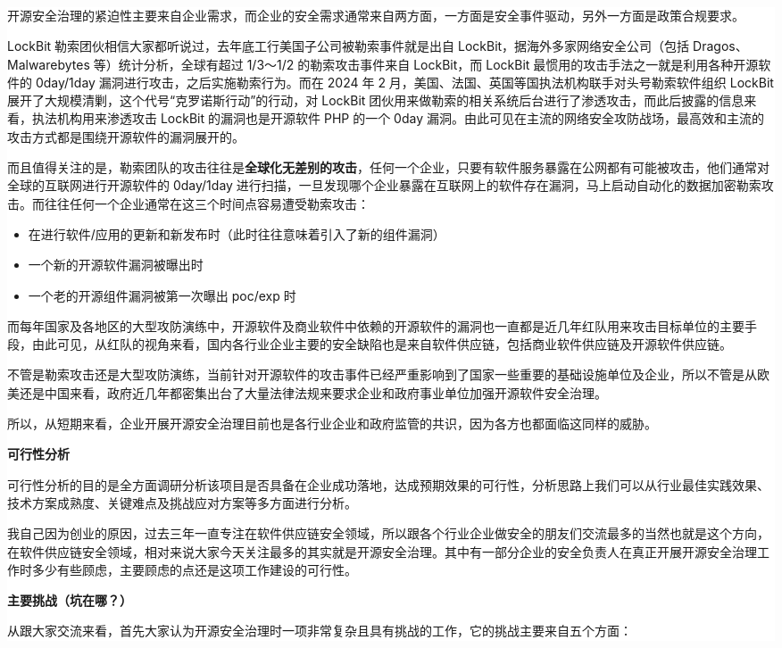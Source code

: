   

开源安全治理的紧迫性主要来自企业需求，而企业的安全需求通常来自两方面，一方面是安全事件驱动，另外一方面是政策合规要求。

LockBit 勒索团伙相信大家都听说过，去年底工行美国子公司被勒索事件就是出自 LockBit，据海外多家网络安全公司（包括 Dragos、Malwarebytes 等）统计分析，全球有超过 1/3～1/2 的勒索攻击事件来自 LockBit，而 LockBit 最惯用的攻击手法之一就是利用各种开源软件的 0day/1day 漏洞进行攻击，之后实施勒索行为。而在 2024 年 2 月，美国、法国、英国等国执法机构联手对头号勒索软件组织 LockBit 展开了大规模清剿，这个代号“克罗诺斯行动”的行动，对 LockBit 团伙用来做勒索的相关系统后台进行了渗透攻击，而此后披露的信息来看，执法机构用来渗透攻击 LockBit 的漏洞也是开源软件 PHP 的一个 0day 漏洞。由此可见在主流的网络安全攻防战场，最高效和主流的攻击方式都是围绕开源软件的漏洞展开的。

  

而且值得关注的是，勒索团队的攻击往往是**全球化无差别的攻击**，任何一个企业，只要有软件服务暴露在公网都有可能被攻击，他们通常对全球的互联网进行开源软件的 0day/1day 进行扫描，一旦发现哪个企业暴露在互联网上的软件存在漏洞，马上启动自动化的数据加密勒索攻击。而往往任何一个企业通常在这三个时间点容易遭受勒索攻击：

  

-   在进行软件/应用的更新和新发布时（此时往往意味着引入了新的组件漏洞）
    
-   一个新的开源软件漏洞被曝出时
    
-   一个老的开源组件漏洞被第一次曝出 poc/exp 时
    

  

而每年国家及各地区的大型攻防演练中，开源软件及商业软件中依赖的开源软件的漏洞也一直都是近几年红队用来攻击目标单位的主要手段，由此可见，从红队的视角来看，国内各行业企业主要的安全缺陷也是来自软件供应链，包括商业软件供应链及开源软件供应链。

  

不管是勒索攻击还是大型攻防演练，当前针对开源软件的攻击事件已经严重影响到了国家一些重要的基础设施单位及企业，所以不管是从欧美还是中国来看，政府近几年都密集出台了大量法律法规来要求企业和政府事业单位加强开源软件安全治理。

  

所以，从短期来看，企业开展开源安全治理目前也是各行业企业和政府监管的共识，因为各方也都面临这同样的威胁。

  

**可行性分析**

可行性分析的目的是全方面调研分析该项目是否具备在企业成功落地，达成预期效果的可行性，分析思路上我们可以从行业最佳实践效果、技术方案成熟度、关键难点及挑战应对方案等多方面进行分析。  

  

我自己因为创业的原因，过去三年一直专注在软件供应链安全领域，所以跟各个行业企业做安全的朋友们交流最多的当然也就是这个方向，在软件供应链安全领域，相对来说大家今天关注最多的其实就是开源安全治理。其中有一部分企业的安全负责人在真正开展开源安全治理工作时多少有些顾虑，主要顾虑的点还是这项工作建设的可行性。

  

**主要挑战（坑在哪？）**

  

从跟大家交流来看，首先大家认为开源安全治理时一项非常复杂且具有挑战的工作，它的挑战主要来自五个方面：
